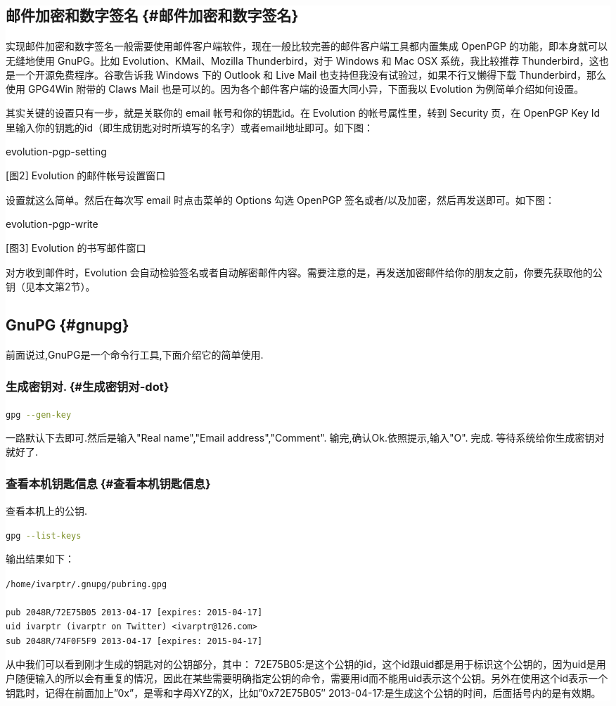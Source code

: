 
## 邮件加密和数字签名 {#邮件加密和数字签名}

实现邮件加密和数字签名一般需要使用邮件客户端软件，现在一般比较完善的邮件客户端工具都内置集成 OpenPGP 的功能，即本身就可以无缝地使用 GnuPG。比如 Evolution、KMail、Mozilla Thunderbird，对于 Windows 和 Mac OSX 系统，我比较推荐 Thunderbird，这也是一个开源免费程序。谷歌告诉我 Windows 下的 Outlook 和 Live Mail 也支持但我没有试验过，如果不行又懒得下载 Thunderbird，那么使用 GPG4Win 附带的 Claws Mail 也是可以的。因为各个邮件客户端的设置大同小异，下面我以 Evolution 为例简单介绍如何设置。

其实关键的设置只有一步，就是关联你的 email 帐号和你的钥匙id。在 Evolution 的帐号属性里，转到 Security 页，在 OpenPGP Key Id 里输入你的钥匙的id（即生成钥匙对时所填写的名字）或者email地址即可。如下图：

evolution-pgp-setting

[图2] Evolution 的邮件帐号设置窗口

设置就这么简单。然后在每次写 email 时点击菜单的 Options 勾选 OpenPGP 签名或者/以及加密，然后再发送即可。如下图：

evolution-pgp-write

[图3] Evolution 的书写邮件窗口

对方收到邮件时，Evolution 会自动检验签名或者自动解密邮件内容。需要注意的是，再发送加密邮件给你的朋友之前，你要先获取他的公钥（见本文第2节）。


## GnuPG {#gnupg}

前面说过,GnuPG是一个命令行工具,下面介绍它的简单使用.


### 生成密钥对. {#生成密钥对-dot}

```bash
gpg --gen-key
```

一路默认下去即可.然后是输入"Real name","Email address","Comment".
输完,确认Ok.依照提示,输入"O". 完成. 等待系统给你生成密钥对就好了.


### 查看本机钥匙信息 {#查看本机钥匙信息}

查看本机上的公钥.

```bash
gpg --list-keys
```

输出结果如下：

```text
/home/ivarptr/.gnupg/pubring.gpg

pub 2048R/72E75B05 2013-04-17 [expires: 2015-04-17]
uid ivarptr (ivarptr on Twitter) <ivarptr@126.com>
sub 2048R/74F0F5F9 2013-04-17 [expires: 2015-04-17]
```

   从中我们可以看到刚才生成的钥匙对的公钥部分，其中：
   72E75B05:是这个公钥的id，这个id跟uid都是用于标识这个公钥的，因为uid是用户随便输入的所以会有重复的情况，因此在某些需要明确指定公钥的命令，需要用id而不能用uid表示这个公钥。另外在使用这个id表示一个钥匙时，记得在前面加上”0x”，是零和字母XYZ的X，比如”0x72E75B05″
2013-04-17:是生成这个公钥的时间，后面括号内的是有效期。
